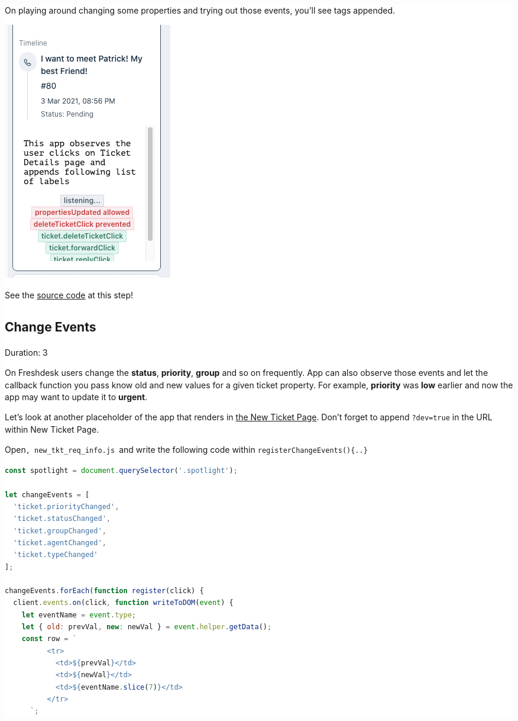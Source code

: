 On playing around changing some properties and trying out those events, you’ll see tags appended.

![](./assets/events-methods-freshdesk/5.png)

See the [source code](https://github.com/freshworks-developers/events-methods-freshdesk/tree/intercept-events) at this step!

## Change Events

Duration: 3

On Freshdesk users change the **status**, **priority**, **group** and so on frequently. App can also observe those events and let the callback function you pass know old and new values for a given ticket property. For example, **priority**
was **low** earlier and now the app may want to update it to **urgent**.

Let’s look at another placeholder of the app that renders in [the New Ticket Page](https://developers.freshdesk.com/v2/docs/app-locations/#new_ticket_page). Don’t forget to append `?dev=true` in the URL within New Ticket Page.

Open`, new_tkt_req_info.js `and write the following code within `registerChangeEvents(){..}`

```js
const spotlight = document.querySelector('.spotlight');

let changeEvents = [
  'ticket.priorityChanged',
  'ticket.statusChanged',
  'ticket.groupChanged',
  'ticket.agentChanged',
  'ticket.typeChanged'
];

changeEvents.forEach(function register(click) {
  client.events.on(click, function writeToDOM(event) {
    let eventName = event.type;
    let { old: prevVal, new: newVal } = event.helper.getData();
    const row = `
          <tr>
            <td>${prevVal}</td>
            <td>${newVal}</td>
            <td>${eventName.slice(7)}</td>
          </tr>
      `;
```